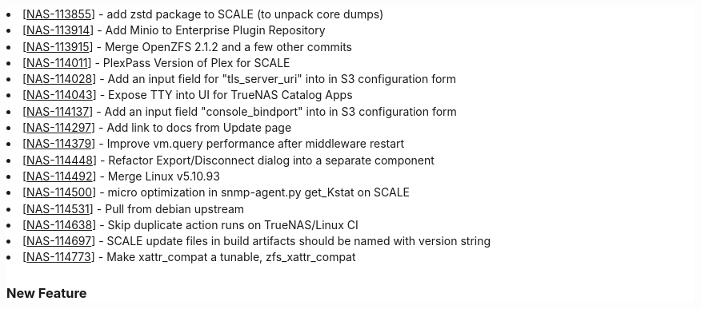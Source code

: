 <li>[<a href='https://jira.ixsystems.com/browse/NAS-113855'>NAS-113855</a>] -         add zstd package to SCALE (to unpack core dumps)
</li>
<li>[<a href='https://jira.ixsystems.com/browse/NAS-113914'>NAS-113914</a>] -         Add Minio to Enterprise Plugin Repository
</li>
<li>[<a href='https://jira.ixsystems.com/browse/NAS-113915'>NAS-113915</a>] -         Merge OpenZFS 2.1.2 and a few other commits
</li>
<li>[<a href='https://jira.ixsystems.com/browse/NAS-114011'>NAS-114011</a>] -         PlexPass Version of Plex for SCALE
</li>
<li>[<a href='https://jira.ixsystems.com/browse/NAS-114028'>NAS-114028</a>] -         Add an input field for "tls_server_uri" into in S3 configuration form
</li>
<li>[<a href='https://jira.ixsystems.com/browse/NAS-114043'>NAS-114043</a>] -         Expose TTY into UI for TrueNAS Catalog Apps
</li>
<li>[<a href='https://jira.ixsystems.com/browse/NAS-114137'>NAS-114137</a>] -         Add an input field "console_bindport" into in S3 configuration form
</li>
<li>[<a href='https://jira.ixsystems.com/browse/NAS-114297'>NAS-114297</a>] -         Add link to docs from Update page
</li>
<li>[<a href='https://jira.ixsystems.com/browse/NAS-114379'>NAS-114379</a>] -         Improve vm.query performance after middleware restart
</li>
<li>[<a href='https://jira.ixsystems.com/browse/NAS-114448'>NAS-114448</a>] -         Refactor Export/Disconnect dialog into a separate component
</li>
<li>[<a href='https://jira.ixsystems.com/browse/NAS-114492'>NAS-114492</a>] -         Merge Linux v5.10.93
</li>
<li>[<a href='https://jira.ixsystems.com/browse/NAS-114500'>NAS-114500</a>] -         micro optimization in snmp-agent.py get_Kstat on SCALE
</li>
<li>[<a href='https://jira.ixsystems.com/browse/NAS-114531'>NAS-114531</a>] -         Pull from debian upstream
</li>
<li>[<a href='https://jira.ixsystems.com/browse/NAS-114638'>NAS-114638</a>] -         Skip duplicate action runs on TrueNAS/Linux CI
</li>
<li>[<a href='https://jira.ixsystems.com/browse/NAS-114697'>NAS-114697</a>] -         SCALE update files in build artifacts should be named with version string
</li>
<li>[<a href='https://jira.ixsystems.com/browse/NAS-114773'>NAS-114773</a>] -         Make xattr_compat a tunable, zfs_xattr_compat
</li>
</ul>

### New Feature
